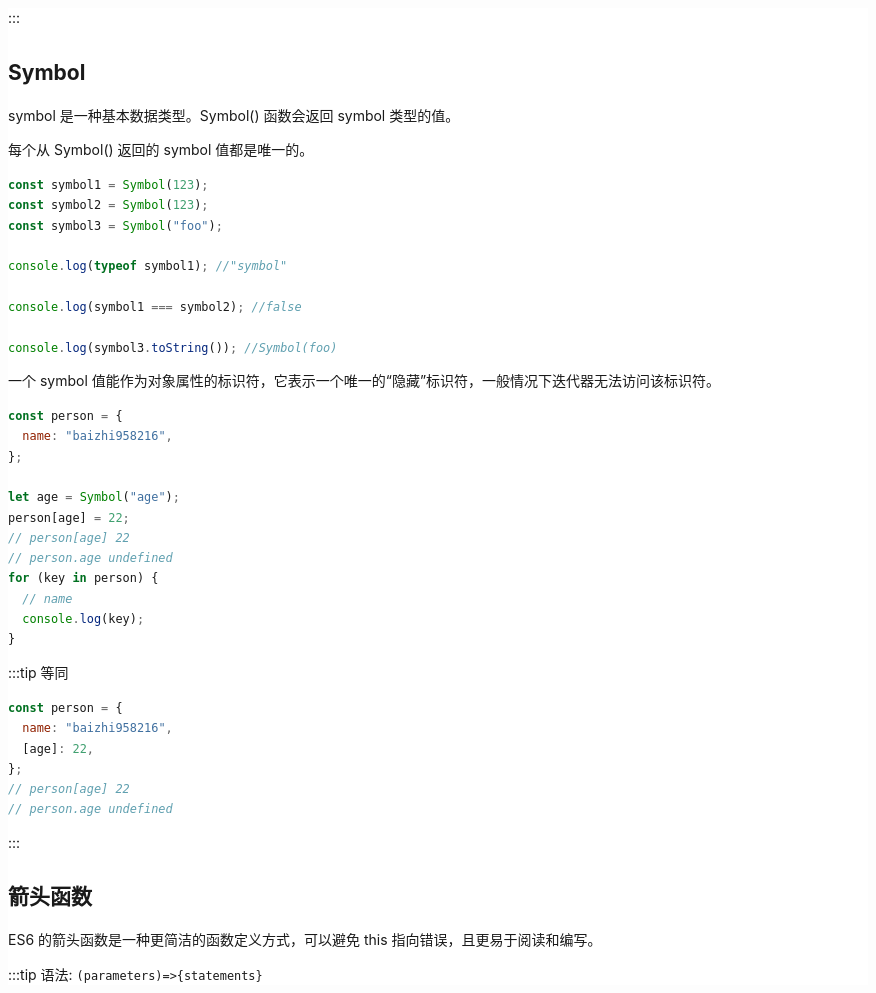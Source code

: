 :::

## Symbol

symbol 是一种基本数据类型。Symbol() 函数会返回 symbol 类型的值。

每个从 Symbol() 返回的 symbol 值都是唯一的。

```js
const symbol1 = Symbol(123);
const symbol2 = Symbol(123);
const symbol3 = Symbol("foo");

console.log(typeof symbol1); //"symbol"

console.log(symbol1 === symbol2); //false

console.log(symbol3.toString()); //Symbol(foo)
```

一个 symbol 值能作为对象属性的标识符，它表示一个唯一的“隐藏”标识符，一般情况下迭代器无法访问该标识符。

```js
const person = {
  name: "baizhi958216",
};

let age = Symbol("age");
person[age] = 22;
// person[age] 22
// person.age undefined
for (key in person) {
  // name
  console.log(key);
}
```

:::tip 等同

```js
const person = {
  name: "baizhi958216",
  [age]: 22,
};
// person[age] 22
// person.age undefined
```

:::

## 箭头函数

ES6 的箭头函数是一种更简洁的函数定义方式，可以避免 this 指向错误，且更易于阅读和编写。

:::tip 语法: `(parameters)=>{statements}`


  [prefix + "id"]: 123,
  [prefix + "name"]: "John",
